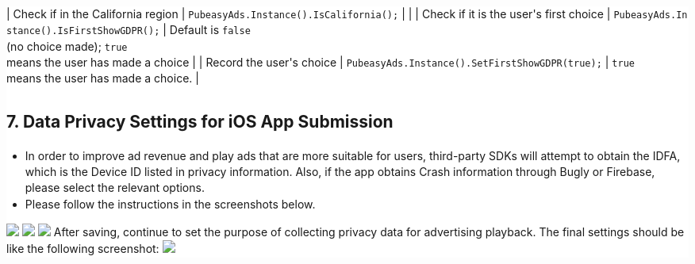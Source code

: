 | Check if in the California region | `PubeasyAds.Instance().IsCalifornia();` | |
| Check if it is the user's first choice | `PubeasyAds.Instance().IsFirstShowGDPR();` | Default is `false`<br/> (no choice made); `true`<br/> means the user has made a choice |
| Record the user's choice | `PubeasyAds.Instance().SetFirstShowGDPR(true);` | `true`<br/> means the user has made a choice. |


## 7. Data Privacy Settings for iOS App Submission
+ In order to improve ad revenue and play ads that are more suitable for users, third-party SDKs will attempt to obtain the IDFA, which is the Device ID listed in privacy information. Also, if the app obtains Crash information through Bugly or Firebase, please select the relevant options.
+ Please follow the instructions in the screenshots below.

![](https://cdn.nlark.com/yuque/0/2025/png/57821747/1757839181744-0362b159-39cc-45b7-bc5f-f9c847900d38.png) ![](https://cdn.nlark.com/yuque/0/2025/jpeg/57821747/1757839181746-e52336d1-98d1-49f5-ae1e-37b370d9768d.jpeg) ![](https://cdn.nlark.com/yuque/0/2025/jpeg/57821747/1757839181725-60575f05-dc57-492b-bfcf-eb44a2b95378.jpeg) After saving, continue to set the purpose of collecting privacy data for advertising playback. The final settings should be like the following screenshot: ![](https://cdn.nlark.com/yuque/0/2025/jpeg/57821747/1757839181732-c6878203-1014-45b0-9847-fbbb3b9e0aa7.jpeg)





